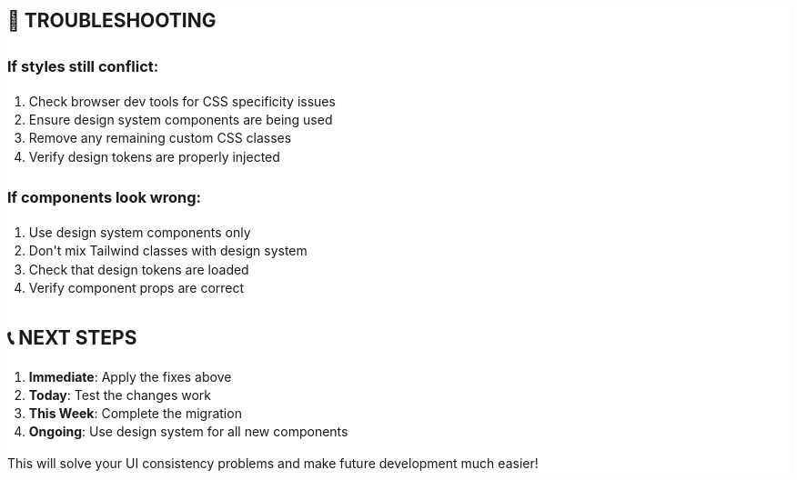 ## 🔧 **TROUBLESHOOTING**

### **If styles still conflict:**
1. Check browser dev tools for CSS specificity issues
2. Ensure design system components are being used
3. Remove any remaining custom CSS classes
4. Verify design tokens are properly injected

### **If components look wrong:**
1. Use design system components only
2. Don't mix Tailwind classes with design system
3. Check that design tokens are loaded
4. Verify component props are correct

## 📞 **NEXT STEPS**

1. **Immediate**: Apply the fixes above
2. **Today**: Test the changes work
3. **This Week**: Complete the migration
4. **Ongoing**: Use design system for all new components

This will solve your UI consistency problems and make future development much easier!
